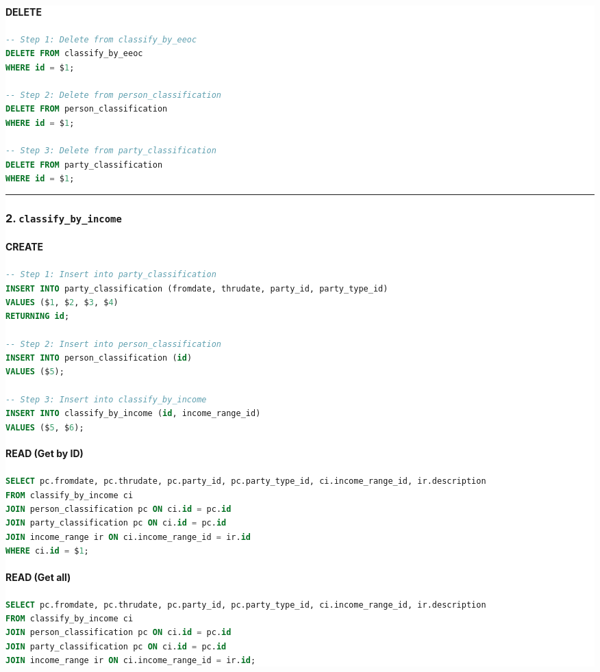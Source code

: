 #### DELETE
```sql
-- Step 1: Delete from classify_by_eeoc
DELETE FROM classify_by_eeoc
WHERE id = $1;

-- Step 2: Delete from person_classification
DELETE FROM person_classification
WHERE id = $1;

-- Step 3: Delete from party_classification
DELETE FROM party_classification
WHERE id = $1;
```

---

### 2. `classify_by_income`

#### CREATE
```sql
-- Step 1: Insert into party_classification
INSERT INTO party_classification (fromdate, thrudate, party_id, party_type_id)
VALUES ($1, $2, $3, $4)
RETURNING id;

-- Step 2: Insert into person_classification
INSERT INTO person_classification (id)
VALUES ($5);

-- Step 3: Insert into classify_by_income
INSERT INTO classify_by_income (id, income_range_id)
VALUES ($5, $6);
```

#### READ (Get by ID)
```sql
SELECT pc.fromdate, pc.thrudate, pc.party_id, pc.party_type_id, ci.income_range_id, ir.description
FROM classify_by_income ci
JOIN person_classification pc ON ci.id = pc.id
JOIN party_classification pc ON ci.id = pc.id
JOIN income_range ir ON ci.income_range_id = ir.id
WHERE ci.id = $1;
```

#### READ (Get all)
```sql
SELECT pc.fromdate, pc.thrudate, pc.party_id, pc.party_type_id, ci.income_range_id, ir.description
FROM classify_by_income ci
JOIN person_classification pc ON ci.id = pc.id
JOIN party_classification pc ON ci.id = pc.id
JOIN income_range ir ON ci.income_range_id = ir.id;
```

